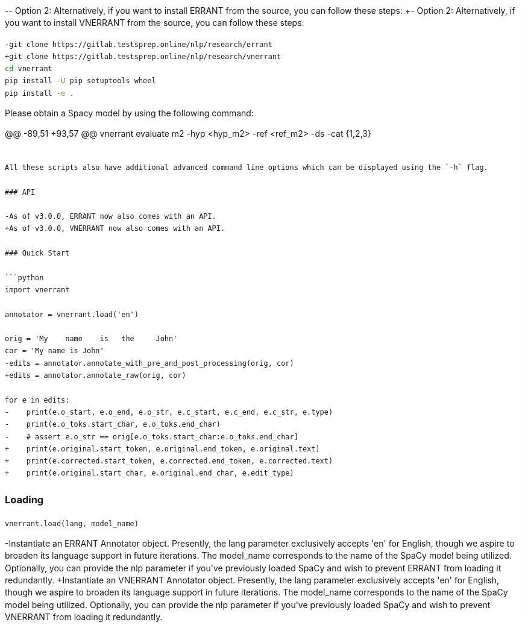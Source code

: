 -- Option 2: Alternatively, if you want to install ERRANT from the source, you can follow these steps:
+- Option 2: Alternatively, if you want to install VNERRANT from the source, you can follow these steps:
 
 ```bash
-git clone https://gitlab.testsprep.online/nlp/research/errant
+git clone https://gitlab.testsprep.online/nlp/research/vnerrant
 cd vnerrant
 pip install -U pip setuptools wheel
 pip install -e .
 ```
 
 Please obtain a Spacy model by using the following command:
 
@@ -89,51 +93,57 @@
 vnerrant evaluate m2 -hyp <hyp_m2> -ref <ref_m2> -ds -cat {1,2,3}
 ```
 
 All these scripts also have additional advanced command line options which can be displayed using the `-h` flag.
 
 ### API
 
-As of v3.0.0, ERRANT now also comes with an API.
+As of v3.0.0, VNERRANT now also comes with an API.
 
 ### Quick Start
 
 ```python
 import vnerrant
 
 annotator = vnerrant.load('en')
 
 orig = 'My    name    is   the     John'
 cor = 'My name is John'
-edits = annotator.annotate_with_pre_and_post_processing(orig, cor)
+edits = annotator.annotate_raw(orig, cor)
 
 for e in edits:
-    print(e.o_start, e.o_end, e.o_str, e.c_start, e.c_end, e.c_str, e.type)
-    print(e.o_toks.start_char, e.o_toks.end_char)
-    # assert e.o_str == orig[e.o_toks.start_char:e.o_toks.end_char]
+    print(e.original.start_token, e.original.end_token, e.original.text)
+    print(e.corrected.start_token, e.corrected.end_token, e.corrected.text)
+    print(e.original.start_char, e.original.end_char, e.edit_type)
 ```
 
 ### Loading
 
 `vnerrant.load(lang, model_name)`
 
-Instantiate an ERRANT Annotator object. Presently, the lang parameter exclusively accepts 'en' for English, though we aspire to broaden its language support in future iterations. The model_name corresponds to the name of the SpaCy model being utilized. Optionally, you can provide the nlp parameter if you've previously loaded SpaCy and wish to prevent ERRANT from loading it redundantly.
+Instantiate an VNERRANT Annotator object. Presently, the lang parameter exclusively accepts 'en' for English, though we aspire to broaden its language support in future iterations. The model_name corresponds to the name of the SpaCy model being utilized. Optionally, you can provide the nlp parameter if you've previously loaded SpaCy and wish to prevent VNERRANT from loading it redundantly.
 